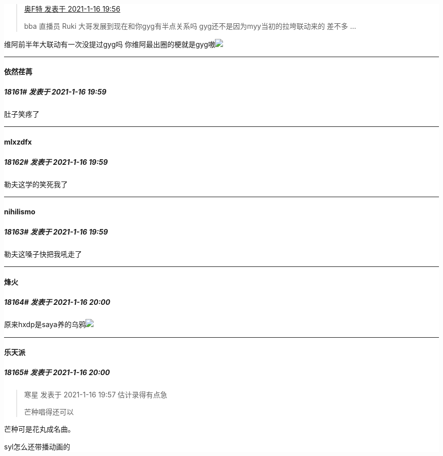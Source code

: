 <blockquote><a href="httphttps://bbs.saraba1st.com/2b/forum.php?mod=redirect&amp;goto=findpost&amp;pid=50055331&amp;ptid=1978671" target="_blank">奥F特 发表于 2021-1-16 19:56</a>

bba 直播员 Ruki 大哥发展到现在和你gyg有半点关系吗 gyg还不是因为myy当初的拉垮联动来的 差不多 ...</blockquote>
维阿前半年大联动有一次没提过gyg吗 你维阿最出圈的梗就是gyg嗷<img src="https://static.saraba1st.com/image/smiley/face2017/245.png" referrerpolicy="no-referrer">


-----

####  依然荏苒  
##### 18161#       发表于 2021-1-16 19:59


肚子笑疼了


-----

####  mlxzdfx  
##### 18162#       发表于 2021-1-16 19:59


勒夫这学的笑死我了


-----

####  nihilismo  
##### 18163#       发表于 2021-1-16 19:59


勒夫这嗓子快把我吼走了


-----

####  烽火  
##### 18164#       发表于 2021-1-16 20:00


原来hxdp是saya养的乌鸦<img src="https://static.saraba1st.com/image/smiley/face2017/068.png" referrerpolicy="no-referrer">


-----

####  乐天派  
##### 18165#       发表于 2021-1-16 20:00


<blockquote>寒星 发表于 2021-1-16 19:57
估计录得有点急


芒种唱得还可以</blockquote>
芒种可是花丸成名曲。

syl怎么还带播动画的

